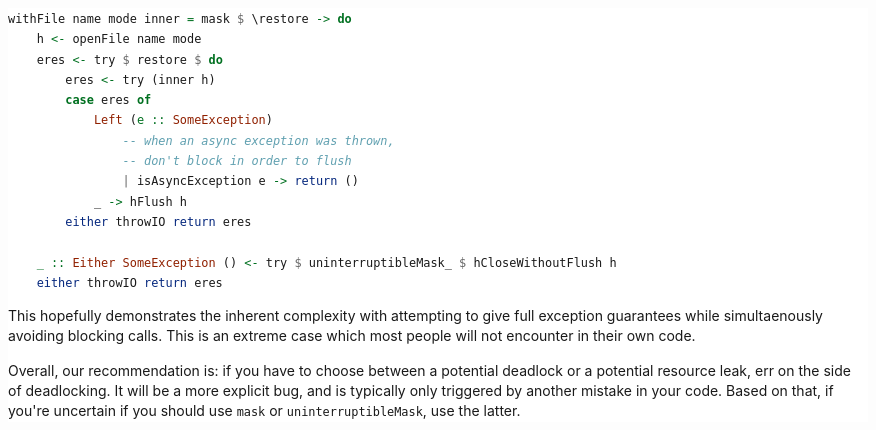 ```haskell
withFile name mode inner = mask $ \restore -> do
    h <- openFile name mode
    eres <- try $ restore $ do
        eres <- try (inner h)
        case eres of
            Left (e :: SomeException)
                -- when an async exception was thrown,
                -- don't block in order to flush
                | isAsyncException e -> return ()
            _ -> hFlush h
        either throwIO return eres

    _ :: Either SomeException () <- try $ uninterruptibleMask_ $ hCloseWithoutFlush h
    either throwIO return eres
```

This hopefully demonstrates the inherent complexity with attempting to
give full exception guarantees while simultaenously avoiding blocking
calls. This is an extreme case which most people will not encounter in
their own code.

Overall, our recommendation is: if you have to choose between a
potential deadlock or a potential resource leak, err on the side of
deadlocking. It will be a more explicit bug, and is typically only
triggered by another mistake in your code. Based on that, if you're
uncertain if you should use `mask` or `uninterruptibleMask`, use the
latter.
